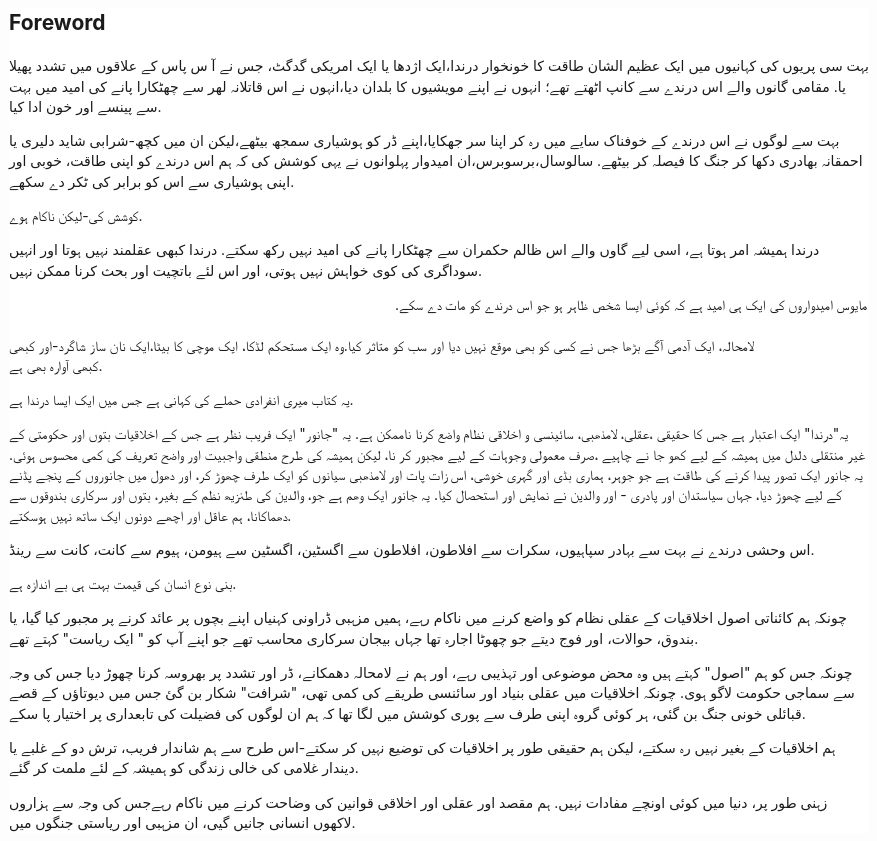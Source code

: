 ## Foreword

بہت سی پریوں کی کہانیوں میں ایک عظیم الشان طاقت کا خونخوار درندا،ایک اژدھا یا ایک امریکی گدگٹ، جس نے آ س پاس کے علاقوں میں تشدد پھیلا یا. مقامی  گانوں والے اس درندے سے کانپ اٹھتے تھے؛ انہوں نے اپنے مویشیوں کا بلدان دیا،انہوں نے اس قاتلانہ لھر سے چھٹکارا پانے کی امید میں بہت سے پینسے   اور خون ادا کیا. 

بہت سے لوگوں نے اس درندے  کے خوفناک  سایے میں رہ کر اپنا سر جھکایا،اپنے ڈر کو ہوشیاری سمجھ بیٹھے،لیکن ان میں کچھ-شرابی شاید دلیری یا احمقانہ بھادری دکھا کر جنگ کا فیصلہ کر بیٹھے. سالوسال،برسوبرس،ان امیدوار پہلوانوں نے یہی  کوشش کی کہ ہم اس درندے کو اپنی طاقت، خوبی اور اپنی ہوشیاری سے اس کو برابر کی ٹکر دے سکھے. 

کوشش کی-لیکن ناکام ہوے. 

درندا ہمیشہ امر ہوتا ہے، اسی لیے گاوں والے اس ظالم حکمران سے چھٹکارا پانے کی امید نہیں رکھ سکتے. درندا کبھی عقلمند نہیں ہوتا اور انہیں سوداگری کی کوی خواہش نہیں ہوتی، اور اس لئے  باتچیت  اور بحث کرنا ممکن نہیں. 

مایوس امیدواروں کی ایک ہی امید ہے کہ کوئی ایسا شخص ظاہر ہو جو اس درندے کو مات دے سکے. 
                                                                                                                                                                                                                                                                                                                                                     
لامحالہ، ایک آدمی آگے بڑھا جس نے کسی کو بھی موقع نہیں دیا اور سب کو متاثر کیا.وہ ایک مستحکم لڈکا، ایک موچی کا بیٹا،ایک نان ساز شاگرد-اور کبھی کبھی آوارہ  بھی ہے. 
                                           
 
 




یہ کتاب میری انفرادی حملے کی کہانی ہے جس میں ایک ایسا درندا ہے. 

یہ"درندا" ایک اعتبار ہے جس کا حقیقی ،عقلی، لامذھبی، سائینسی و اخلاقی نظام واضع کرنا ناممکن ہے. یہ "جانور"  ایک فریب نظر ہے جس کے  اخلاقیات بتوں اور حکومتی کے  غیر منتقلی دلدل  میں ہمیشہ کے لیے کھو جا نے چاہیے ،صرف معمولی وجوہات کے لیے مجبور کر نا، لیکن ہمیشہ کی طرح منطقی واجبیت اور واضح تعریف کی کمی محسوس ہوئی. یہ جانور ایک تصور پیدا کرنے کی طاقت ہے  جو جوہر، ہماری بڈی اور گہری خوشی، اس زات پات اور   لامذھبی سیانوں کو ایک طرف چھوڑ کر، اور دھول میں جانوروں کے پنجے پڈنے کے لیے چھوڑ دیا، جہاں سیاستدان اور پادری - اور والدین نے  نمایش اور استحصال کیا. یہ جانور ایک وھم ہے جو، والدین کی طنزیھ نظم کے بغیر، بتوں اور سرکاری بندوقوں سے دھماکانا، ہم عاقل اور اچھے دونوں ایک ساتھ نہیں ہوسکتے. 

اس وحشی درندے نے بہت سے بہادر سپاہیوں، سکرات سے افلاطون، افلاطون سے اگسٹین، اگسٹین سے ہیومن، ہیوم سے کانت، کانت سے رینڈ.

بنی نوع انسان کی قیمت بہت ہی بے اندازہ ہے. 

چونکہ ہم کائناتی اصول اخلاقیات کے   عقلی نظام کو واضع کرنے میں ناکام رہے، ہمیں مزہبی ڈراونی کہنیاں اپنے بچوں پر عائد کرنے پر مجبور کیا گیا، یا بندوق، حوالات، اور فوج دیتے  جو چھوٹا اجارہ تھا جہاں   بیجان سرکاری محاسب تھے جو اپنے آپ کو " ایک ریاست" کہتے تھے. 

چونکہ جس کو ہم "اصول"  کہتے ہیں وہ محض  موضوعی اور تہذیبی رہے، اور ہم نے  لامحالہ دھمکانے، ڈر اور تشدد پر بھروسہ کرنا چھوڑ دیا جس کی وجہ سے سماجی حکومت  لاگو ہوی. چونکہ اخلاقیات میں عقلی بنیاد اور سائنسی طریقے کی کمی تھی، "شرافت"  شکار بن گئ جس میں دیوتاؤں کے قصے قبائلی خونی جنگ بن گئی، ہر کوئی گروہ اپنی طرف سے پوری کوشش میں لگا تھا  کہ ہم ان لوگوں کی فضیلت کی تابعداری پر اختیار پا سکے. 

ہم اخلاقیات کے بغیر نہیں رہ سکتے، لیکن ہم حقیقی طور پر اخلاقیات کی توضیع نہیں کر سکتے-اس طرح سے ہم شاندار فریب، ترش دو کے غلبے یا دیندار غلامی کی خالی زندگی کو ہمیشہ کے لئے ملمت کر گئے. 

زہنی طور پر، دنیا میں کوئی اونچے مفادات نہیں. ہم  مقصد اور عقلی اور اخلاقی قوانین کی وضاحت کرنے میں ناکام رہےجس کی وجہ سے  ہزاروں لاکھوں انسانی جانیں گیی، ان مزہبی اور ریاستی جنگوں میں. 
